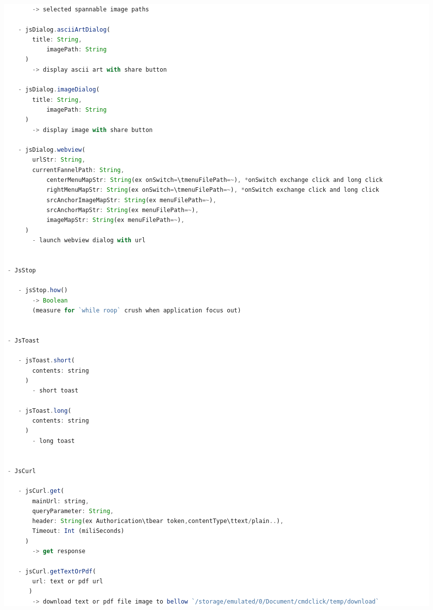 ```js.js
		-> selected spannable image paths

	- jsDialog.asciiArtDialog(
		title: String,
        	imagePath: String
	  )
		-> display ascii art with share button

	- jsDialog.imageDialog(
		title: String,
        	imagePath: String
	  )
		-> display image with share button

	- jsDialog.webview(
		urlStr: String,
		currentFannelPath: String,
	        centerMenuMapStr: String(ex onSwitch=\tmenuFilePath=~), *onSwitch exchange click and long click 
	        rightMenuMapStr: String(ex onSwitch=\tmenuFilePath=~), *onSwitch exchange click and long click 
	        srcAnchorImageMapStr: String(ex menuFilePath=~), 
	        srcAnchorMapStr: String(ex menuFilePath=~), 
	        imageMapStr: String(ex menuFilePath=~), 
	  )
		- launch webview dialog with url 

				
 - JsStop

 	- jsStop.how()
		-> Boolean
		(measure for `while roop` crush when application focus out)


 - JsToast

 	- jsToast.short(
		contents: string
	  )
		- short toast

	- jsToast.long(
		contents: string
	  )
		- long toast


 - JsCurl

 	- jsCurl.get(
		mainUrl: string,
		queryParameter: String,
		header: String(ex Authorication\tbear token,contentType\ttext/plain..),
		Timeout: Int (miliSeconds)
	  )
		-> get response

	- jsCurl.getTextOrPdf(
		url: text or pdf url
	   )
		-> download text or pdf file image to bellow `/storage/emulated/0/Document/cmdclick/temp/download`
```